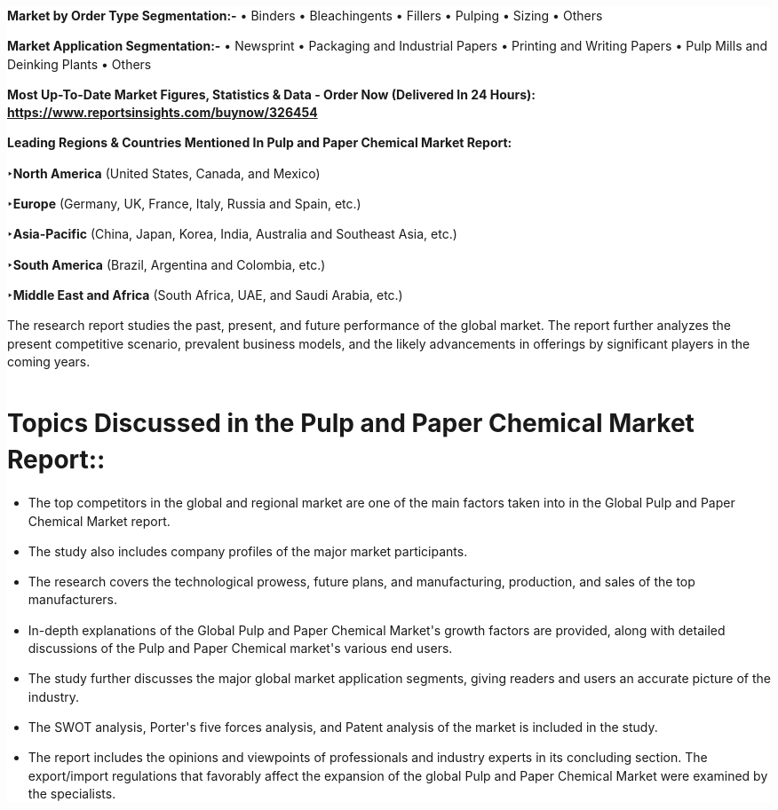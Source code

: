 <strong>Market by Order Type Segmentation:-</strong>
• Binders
• Bleachingents
• Fillers
• Pulping
• Sizing
• Others

<strong>Market Application Segmentation:-</strong>
• Newsprint
• Packaging and Industrial Papers
• Printing and Writing Papers
• Pulp Mills and Deinking Plants
• Others

<strong>Most Up-To-Date Market Figures, Statistics & Data - Order Now (Delivered In 24 Hours): <a href=https://www.reportsinsights.com/buynow/326454>https://www.reportsinsights.com/buynow/326454</a></strong>

<strong>Leading Regions &amp; Countries Mentioned In Pulp and Paper Chemical Market Report:</strong>

<strong>‣North America</strong> (United States, Canada, and Mexico)

<strong>‣Europe</strong> (Germany, UK, France, Italy, Russia and Spain, etc.)

<strong>‣Asia-Pacific</strong> (China, Japan, Korea, India, Australia and Southeast Asia, etc.)

<strong>‣South America</strong> (Brazil, Argentina and Colombia, etc.)

<strong>‣Middle East and Africa</strong> (South Africa, UAE, and Saudi Arabia, etc.)

The research report studies the past, present, and future performance of the global market. The report further analyzes the present competitive scenario, prevalent business models, and the likely advancements in offerings by significant players in the coming years.

# <strong>Topics Discussed in the Pulp and Paper Chemical Market Report::</strong>

- The top competitors in the global and regional market are one of the main factors taken into in the Global Pulp and Paper Chemical Market report.

- The study also includes company profiles of the major market participants.

- The research covers the technological prowess, future plans, and manufacturing, production, and sales of the top manufacturers.

- In-depth explanations of the Global Pulp and Paper Chemical Market's growth factors are provided, along with detailed discussions of the Pulp and Paper Chemical market's various end users.

- The study further discusses the major global market application segments, giving readers and users an accurate picture of the industry.

- The SWOT analysis, Porter's five forces analysis, and Patent analysis of the market is included in the study.

- The report includes the opinions and viewpoints of professionals and industry experts in its concluding section. The export/import regulations that favorably affect the expansion of the global Pulp and Paper Chemical Market were examined by the specialists.
